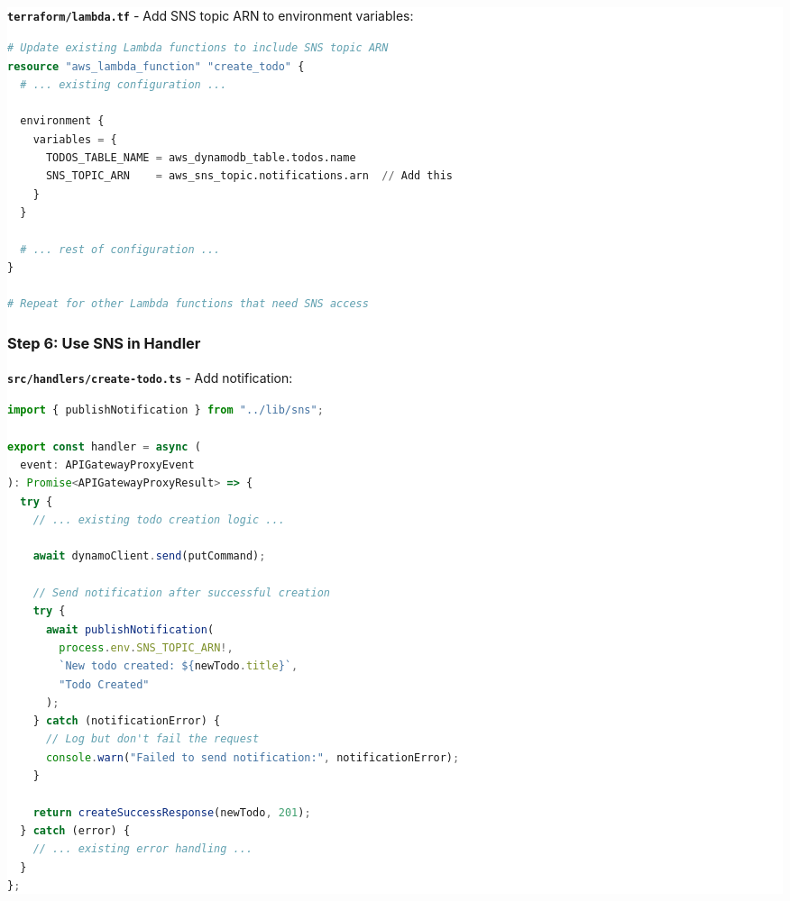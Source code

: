 **`terraform/lambda.tf`** - Add SNS topic ARN to environment variables:

```terraform
# Update existing Lambda functions to include SNS topic ARN
resource "aws_lambda_function" "create_todo" {
  # ... existing configuration ...

  environment {
    variables = {
      TODOS_TABLE_NAME = aws_dynamodb_table.todos.name
      SNS_TOPIC_ARN    = aws_sns_topic.notifications.arn  // Add this
    }
  }

  # ... rest of configuration ...
}

# Repeat for other Lambda functions that need SNS access
```

### Step 6: Use SNS in Handler

**`src/handlers/create-todo.ts`** - Add notification:

```typescript
import { publishNotification } from "../lib/sns";

export const handler = async (
  event: APIGatewayProxyEvent
): Promise<APIGatewayProxyResult> => {
  try {
    // ... existing todo creation logic ...

    await dynamoClient.send(putCommand);

    // Send notification after successful creation
    try {
      await publishNotification(
        process.env.SNS_TOPIC_ARN!,
        `New todo created: ${newTodo.title}`,
        "Todo Created"
      );
    } catch (notificationError) {
      // Log but don't fail the request
      console.warn("Failed to send notification:", notificationError);
    }

    return createSuccessResponse(newTodo, 201);
  } catch (error) {
    // ... existing error handling ...
  }
};
```
